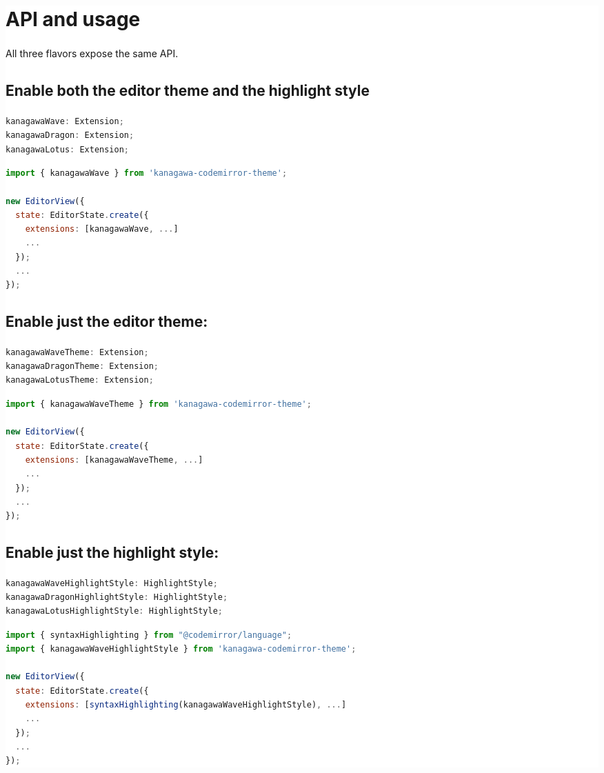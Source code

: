 # API and usage

All three flavors expose the same API.

## Enable both the editor theme and the highlight style

```ts
kanagawaWave: Extension;
kanagawaDragon: Extension;
kanagawaLotus: Extension;
```

```js
import { kanagawaWave } from 'kanagawa-codemirror-theme';

new EditorView({
  state: EditorState.create({
    extensions: [kanagawaWave, ...]
    ...
  });
  ...
});
```

## Enable just the editor theme:

```ts
kanagawaWaveTheme: Extension;
kanagawaDragonTheme: Extension;
kanagawaLotusTheme: Extension;
```

```js
import { kanagawaWaveTheme } from 'kanagawa-codemirror-theme';

new EditorView({
  state: EditorState.create({
    extensions: [kanagawaWaveTheme, ...]
    ...
  });
  ...
});
```

## Enable just the highlight style:

```ts
kanagawaWaveHighlightStyle: HighlightStyle;
kanagawaDragonHighlightStyle: HighlightStyle;
kanagawaLotusHighlightStyle: HighlightStyle;
```

```js
import { syntaxHighlighting } from "@codemirror/language";
import { kanagawaWaveHighlightStyle } from 'kanagawa-codemirror-theme';

new EditorView({
  state: EditorState.create({
    extensions: [syntaxHighlighting(kanagawaWaveHighlightStyle), ...]
    ...
  });
  ...
});
```
